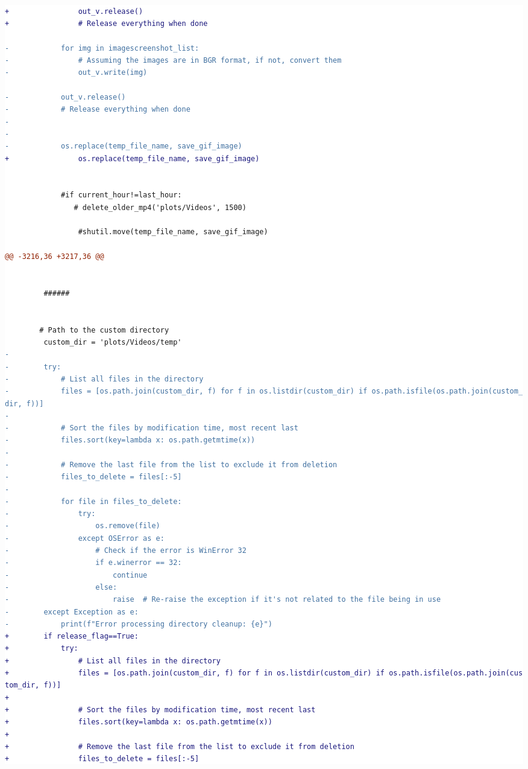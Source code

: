 ```diff
+                out_v.release()   
+                # Release everything when done
                 
-            for img in imagescreenshot_list:
-                # Assuming the images are in BGR format, if not, convert them
-                out_v.write(img)
                 
-            out_v.release()   
-            # Release everything when done
-            
-            
-            os.replace(temp_file_name, save_gif_image)
+                os.replace(temp_file_name, save_gif_image)
            
             
             #if current_hour!=last_hour:
                # delete_older_mp4('plots/Videos', 1500)
                 
                 #shutil.move(temp_file_name, save_gif_image)
                 
@@ -3216,36 +3217,36 @@
            
             
         ######
        
        
        # Path to the custom directory
         custom_dir = 'plots/Videos/temp'
-
-        try:
-            # List all files in the directory
-            files = [os.path.join(custom_dir, f) for f in os.listdir(custom_dir) if os.path.isfile(os.path.join(custom_dir, f))]
-            
-            # Sort the files by modification time, most recent last
-            files.sort(key=lambda x: os.path.getmtime(x))
-            
-            # Remove the last file from the list to exclude it from deletion
-            files_to_delete = files[:-5]
-            
-            for file in files_to_delete:
-                try:
-                    os.remove(file)
-                except OSError as e:
-                    # Check if the error is WinError 32
-                    if e.winerror == 32:
-                        continue
-                    else:
-                        raise  # Re-raise the exception if it's not related to the file being in use
-        except Exception as e:
-            print(f"Error processing directory cleanup: {e}")
+        if release_flag==True:
+            try:
+                # List all files in the directory
+                files = [os.path.join(custom_dir, f) for f in os.listdir(custom_dir) if os.path.isfile(os.path.join(custom_dir, f))]
+                
+                # Sort the files by modification time, most recent last
+                files.sort(key=lambda x: os.path.getmtime(x))
+                
+                # Remove the last file from the list to exclude it from deletion
+                files_to_delete = files[:-5]
```